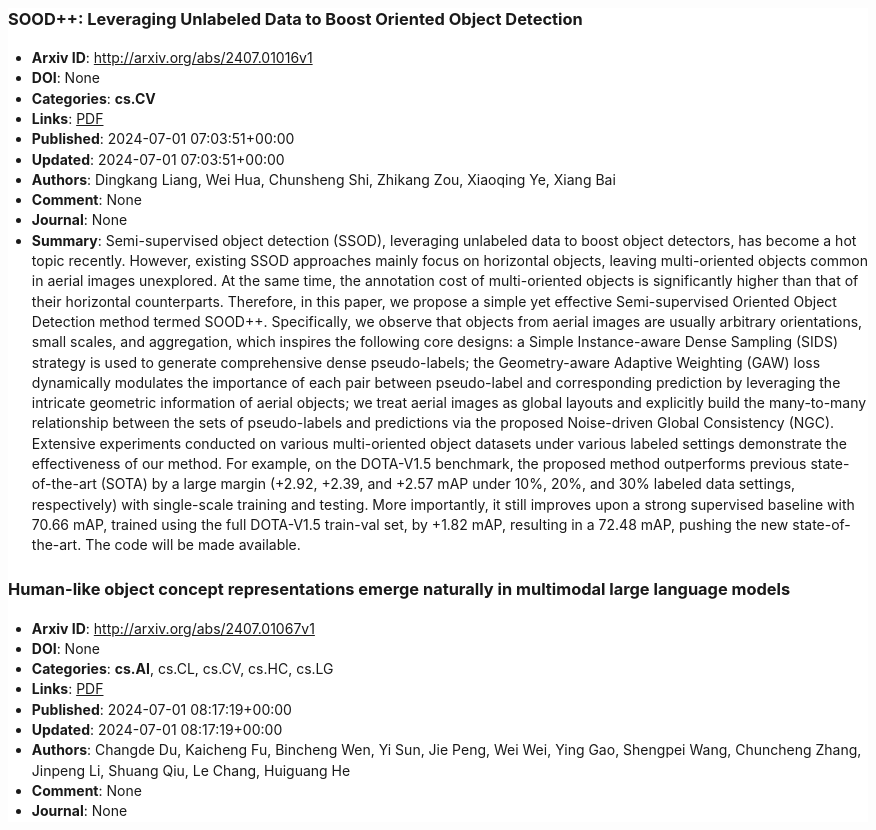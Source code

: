 

### SOOD++: Leveraging Unlabeled Data to Boost Oriented Object Detection
- **Arxiv ID**: http://arxiv.org/abs/2407.01016v1
- **DOI**: None
- **Categories**: **cs.CV**
- **Links**: [PDF](http://arxiv.org/pdf/2407.01016v1)
- **Published**: 2024-07-01 07:03:51+00:00
- **Updated**: 2024-07-01 07:03:51+00:00
- **Authors**: Dingkang Liang, Wei Hua, Chunsheng Shi, Zhikang Zou, Xiaoqing Ye, Xiang Bai
- **Comment**: None
- **Journal**: None
- **Summary**: Semi-supervised object detection (SSOD), leveraging unlabeled data to boost object detectors, has become a hot topic recently. However, existing SSOD approaches mainly focus on horizontal objects, leaving multi-oriented objects common in aerial images unexplored. At the same time, the annotation cost of multi-oriented objects is significantly higher than that of their horizontal counterparts. Therefore, in this paper, we propose a simple yet effective Semi-supervised Oriented Object Detection method termed SOOD++. Specifically, we observe that objects from aerial images are usually arbitrary orientations, small scales, and aggregation, which inspires the following core designs: a Simple Instance-aware Dense Sampling (SIDS) strategy is used to generate comprehensive dense pseudo-labels; the Geometry-aware Adaptive Weighting (GAW) loss dynamically modulates the importance of each pair between pseudo-label and corresponding prediction by leveraging the intricate geometric information of aerial objects; we treat aerial images as global layouts and explicitly build the many-to-many relationship between the sets of pseudo-labels and predictions via the proposed Noise-driven Global Consistency (NGC). Extensive experiments conducted on various multi-oriented object datasets under various labeled settings demonstrate the effectiveness of our method. For example, on the DOTA-V1.5 benchmark, the proposed method outperforms previous state-of-the-art (SOTA) by a large margin (+2.92, +2.39, and +2.57 mAP under 10%, 20%, and 30% labeled data settings, respectively) with single-scale training and testing. More importantly, it still improves upon a strong supervised baseline with 70.66 mAP, trained using the full DOTA-V1.5 train-val set, by +1.82 mAP, resulting in a 72.48 mAP, pushing the new state-of-the-art. The code will be made available.



### Human-like object concept representations emerge naturally in multimodal large language models
- **Arxiv ID**: http://arxiv.org/abs/2407.01067v1
- **DOI**: None
- **Categories**: **cs.AI**, cs.CL, cs.CV, cs.HC, cs.LG
- **Links**: [PDF](http://arxiv.org/pdf/2407.01067v1)
- **Published**: 2024-07-01 08:17:19+00:00
- **Updated**: 2024-07-01 08:17:19+00:00
- **Authors**: Changde Du, Kaicheng Fu, Bincheng Wen, Yi Sun, Jie Peng, Wei Wei, Ying Gao, Shengpei Wang, Chuncheng Zhang, Jinpeng Li, Shuang Qiu, Le Chang, Huiguang He
- **Comment**: None
- **Journal**: None